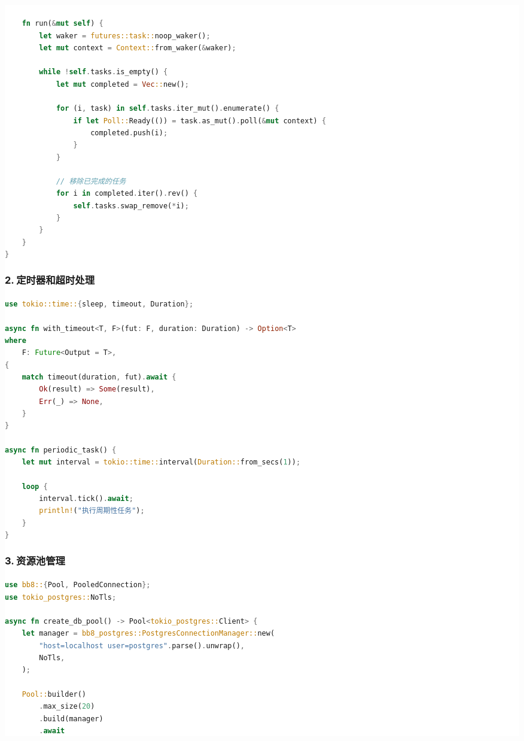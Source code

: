```rust showLineNumbers

    fn run(&mut self) {
        let waker = futures::task::noop_waker();
        let mut context = Context::from_waker(&waker);

        while !self.tasks.is_empty() {
            let mut completed = Vec::new();

            for (i, task) in self.tasks.iter_mut().enumerate() {
                if let Poll::Ready(()) = task.as_mut().poll(&mut context) {
                    completed.push(i);
                }
            }

            // 移除已完成的任务
            for i in completed.iter().rev() {
                self.tasks.swap_remove(*i);
            }
        }
    }
}
```

### 2. 定时器和超时处理

```rust showLineNumbers
use tokio::time::{sleep, timeout, Duration};

async fn with_timeout<T, F>(fut: F, duration: Duration) -> Option<T>
where
    F: Future<Output = T>,
{
    match timeout(duration, fut).await {
        Ok(result) => Some(result),
        Err(_) => None,
    }
}

async fn periodic_task() {
    let mut interval = tokio::time::interval(Duration::from_secs(1));

    loop {
        interval.tick().await;
        println!("执行周期性任务");
    }
}
```

### 3. 资源池管理

```rust showLineNumbers
use bb8::{Pool, PooledConnection};
use tokio_postgres::NoTls;

async fn create_db_pool() -> Pool<tokio_postgres::Client> {
    let manager = bb8_postgres::PostgresConnectionManager::new(
        "host=localhost user=postgres".parse().unwrap(),
        NoTls,
    );

    Pool::builder()
        .max_size(20)
        .build(manager)
        .await
```
